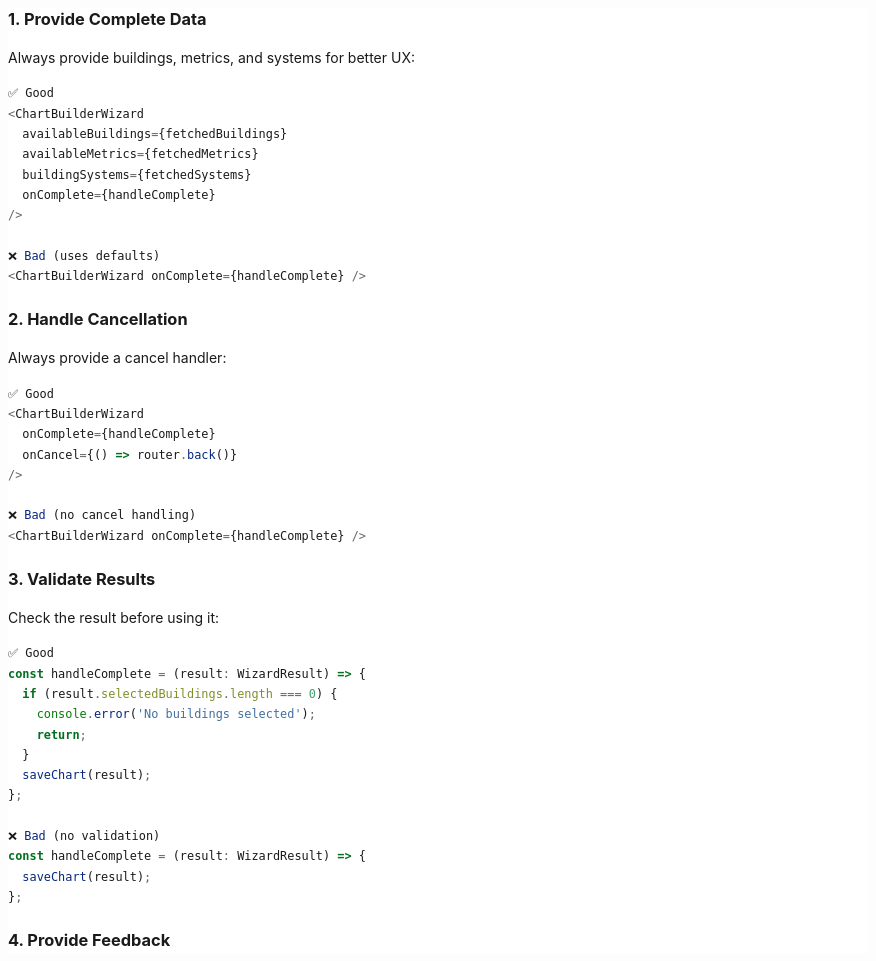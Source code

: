 ### 1. Provide Complete Data

Always provide buildings, metrics, and systems for better UX:

```typescript
✅ Good
<ChartBuilderWizard
  availableBuildings={fetchedBuildings}
  availableMetrics={fetchedMetrics}
  buildingSystems={fetchedSystems}
  onComplete={handleComplete}
/>

❌ Bad (uses defaults)
<ChartBuilderWizard onComplete={handleComplete} />
```

### 2. Handle Cancellation

Always provide a cancel handler:

```typescript
✅ Good
<ChartBuilderWizard
  onComplete={handleComplete}
  onCancel={() => router.back()}
/>

❌ Bad (no cancel handling)
<ChartBuilderWizard onComplete={handleComplete} />
```

### 3. Validate Results

Check the result before using it:

```typescript
✅ Good
const handleComplete = (result: WizardResult) => {
  if (result.selectedBuildings.length === 0) {
    console.error('No buildings selected');
    return;
  }
  saveChart(result);
};

❌ Bad (no validation)
const handleComplete = (result: WizardResult) => {
  saveChart(result);
};
```

### 4. Provide Feedback
